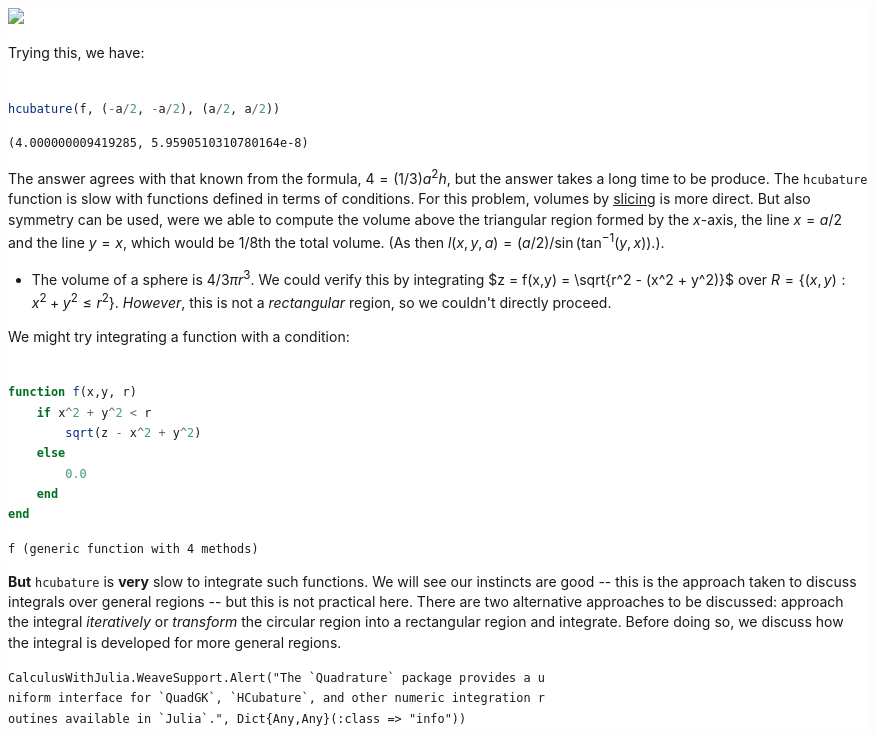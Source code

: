 
![](/var/folders/k0/94d1r7xd2xlcw_jkgqq4h57w0000gr/T/double_triple_integrals_10_1.png)



Trying this, we have:

````julia

hcubature(f, (-a/2, -a/2), (a/2, a/2))
````


````
(4.000000009419285, 5.9590510310780164e-8)
````





The answer agrees with that known from the  formula, $4 = (1/3)a^2 h$, but the answer takes a long time to be produce. The `hcubature` function is  slow with functions defined in terms of conditions. For this problem, volumes by [slicing](../integrals/volumes_slice.html) is more direct. But also symmetry can be used, were we able to compute the volume above the triangular region formed by the $x$-axis, the line $x=a/2$ and the line $y=x$, which would be $1/8$th the total volume. (As then $l(x,y,a) = (a/2)/\sin(\tan^{-1}(y,x))$.).


* The volume of a sphere is $4/3 \pi r^3$. We could verify this by integrating $z = f(x,y) = \sqrt{r^2 - (x^2 + y^2)}$ over $R = \{(x,y): x^2 + y^2 \leq r^2\}$. *However*, this is not a *rectangular* region, so we couldn't directly proceed.

We might try integrating a function with a condition:

````julia

function f(x,y, r)
    if x^2 + y^2 < r
        sqrt(z - x^2 + y^2)
    else
        0.0
    end
end
````


````
f (generic function with 4 methods)
````





**But** `hcubature` is **very** slow to integrate such functions. We will see our instincts are good -- this is the approach taken to discuss integrals over general regions -- but this is not practical here. There are two alternative approaches to be discussed: approach the integral *iteratively*  or *transform* the circular region into a rectangular region and integrate. Before doing so, we discuss how the integral is developed for more general regions.


````
CalculusWithJulia.WeaveSupport.Alert("The `Quadrature` package provides a u
niform interface for `QuadGK`, `HCubature`, and other numeric integration r
outines available in `Julia`.", Dict{Any,Any}(:class => "info"))
````
